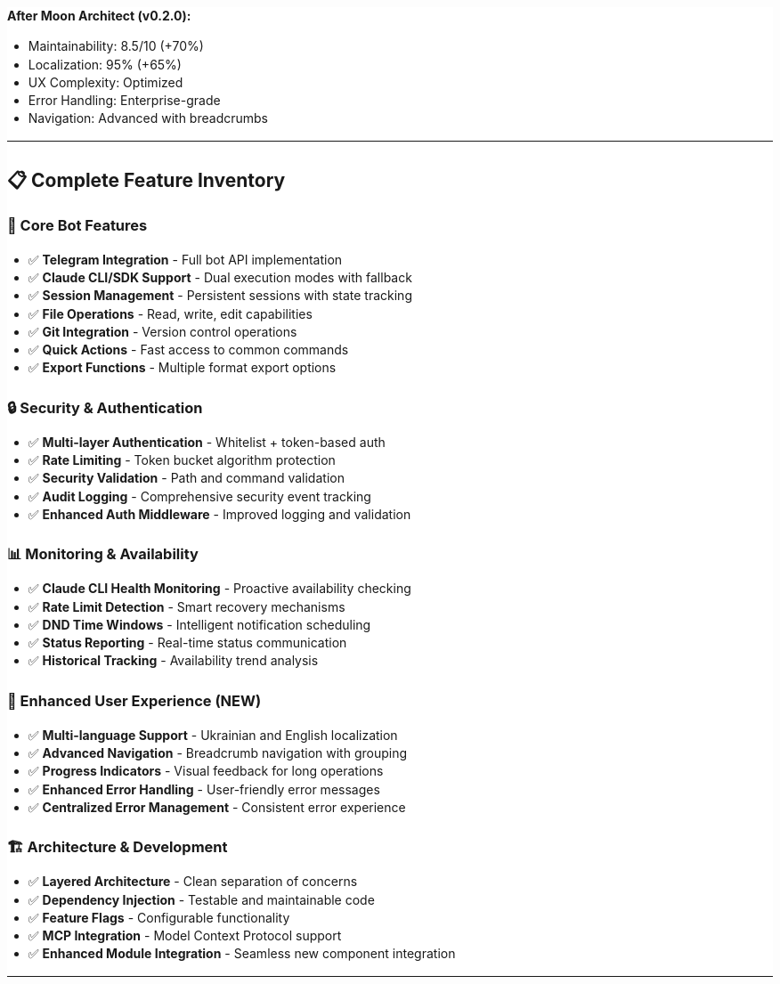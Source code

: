 **After Moon Architect (v0.2.0):**
- Maintainability: 8.5/10 (+70%)
- Localization: 95% (+65%)
- UX Complexity: Optimized
- Error Handling: Enterprise-grade
- Navigation: Advanced with breadcrumbs

---

## 📋 Complete Feature Inventory

### 🚀 Core Bot Features
- ✅ **Telegram Integration** - Full bot API implementation
- ✅ **Claude CLI/SDK Support** - Dual execution modes with fallback
- ✅ **Session Management** - Persistent sessions with state tracking
- ✅ **File Operations** - Read, write, edit capabilities
- ✅ **Git Integration** - Version control operations
- ✅ **Quick Actions** - Fast access to common commands
- ✅ **Export Functions** - Multiple format export options

### 🔒 Security & Authentication
- ✅ **Multi-layer Authentication** - Whitelist + token-based auth
- ✅ **Rate Limiting** - Token bucket algorithm protection
- ✅ **Security Validation** - Path and command validation
- ✅ **Audit Logging** - Comprehensive security event tracking
- ✅ **Enhanced Auth Middleware** - Improved logging and validation

### 📊 Monitoring & Availability
- ✅ **Claude CLI Health Monitoring** - Proactive availability checking
- ✅ **Rate Limit Detection** - Smart recovery mechanisms
- ✅ **DND Time Windows** - Intelligent notification scheduling
- ✅ **Status Reporting** - Real-time status communication
- ✅ **Historical Tracking** - Availability trend analysis

### 🎨 Enhanced User Experience (NEW)
- ✅ **Multi-language Support** - Ukrainian and English localization
- ✅ **Advanced Navigation** - Breadcrumb navigation with grouping
- ✅ **Progress Indicators** - Visual feedback for long operations
- ✅ **Enhanced Error Handling** - User-friendly error messages
- ✅ **Centralized Error Management** - Consistent error experience

### 🏗️ Architecture & Development
- ✅ **Layered Architecture** - Clean separation of concerns
- ✅ **Dependency Injection** - Testable and maintainable code
- ✅ **Feature Flags** - Configurable functionality
- ✅ **MCP Integration** - Model Context Protocol support
- ✅ **Enhanced Module Integration** - Seamless new component integration

---
